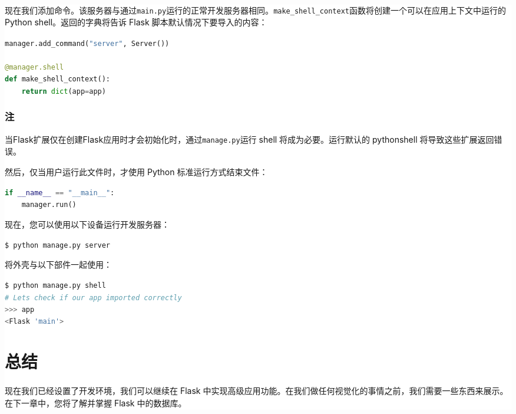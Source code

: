 现在我们添加命令。该服务器与通过`main.py`运行的正常开发服务器相同。`make_shell_context`函数将创建一个可以在应用上下文中运行的 Python shell。返回的字典将告诉 Flask 脚本默认情况下要导入的内容：

```py
manager.add_command("server", Server())

@manager.shell
def make_shell_context():
    return dict(app=app)
```

### 注

当Flask扩展仅在创建Flask应用时才会初始化时，通过`manage.py`运行 shell 将成为必要。运行默认的 pythonshell 将导致这些扩展返回错误。

然后，仅当用户运行此文件时，才使用 Python 标准运行方式结束文件：

```py
if __name__ == "__main__":
    manager.run()
```

现在，您可以使用以下设备运行开发服务器：

```py
$ python manage.py server

```

将外壳与以下部件一起使用：

```py
$ python manage.py shell
# Lets check if our app imported correctly
>>> app
<Flask 'main'>

```

# 总结

现在我们已经设置了开发环境，我们可以继续在 Flask 中实现高级应用功能。在我们做任何视觉化的事情之前，我们需要一些东西来展示。在下一章中，您将了解并掌握 Flask 中的数据库。